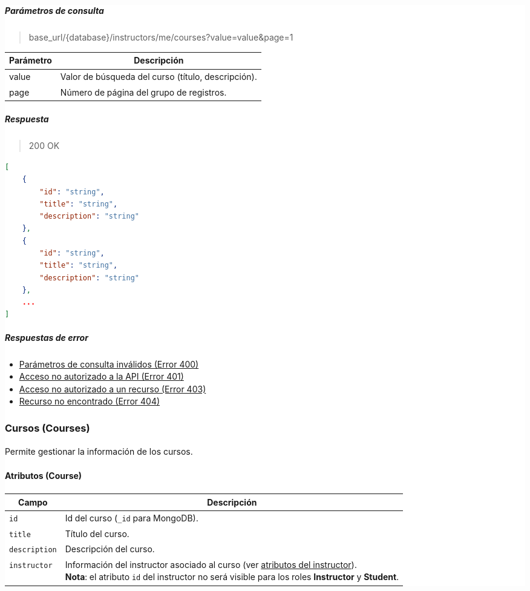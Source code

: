 ##### Parámetros de consulta
> base_url/{database}/instructors/me/courses?value=value&page=1

| Parámetro | Descripción
| - | - |
| value | Valor de búsqueda del curso (título, descripción). |
| page | Número de página del grupo de registros. |

##### Respuesta
> 200 OK
```json
[
	{
		"id": "string",
		"title": "string",
		"description": "string"
	},
	{
		"id": "string",
		"title": "string",
		"description": "string"
	},
	...
]
```

##### Respuestas de error
- [Parámetros de consulta inválidos (Error 400)](#parámetros-de-consulta-inválidos-error-400)
- [Acceso no autorizado a la API (Error 401)](#acceso-no-autorizado-a-la-api-error-401)
- [Acceso no autorizado a un recurso (Error 403)](#acceso-no-autorizado-a-un-recurso-error-403)
- [Recurso no encontrado (Error 404)](#recurso-no-encontrado-error-404)




### Cursos (Courses)
Permite gestionar la información de los cursos.

#### Atributos (Course)

| Campo | Descripción
| - | - |
| `id` | Id del curso (`_id` para MongoDB). |
| `title` | Título del curso. |
| `description` | Descripción del curso. |
| `instructor` | Información del instructor asociado al curso (ver [atributos del instructor](#atributos-instructor)).<br>**Nota**: el atributo `id` del instructor no será visible para los roles **Instructor** y **Student**. |
